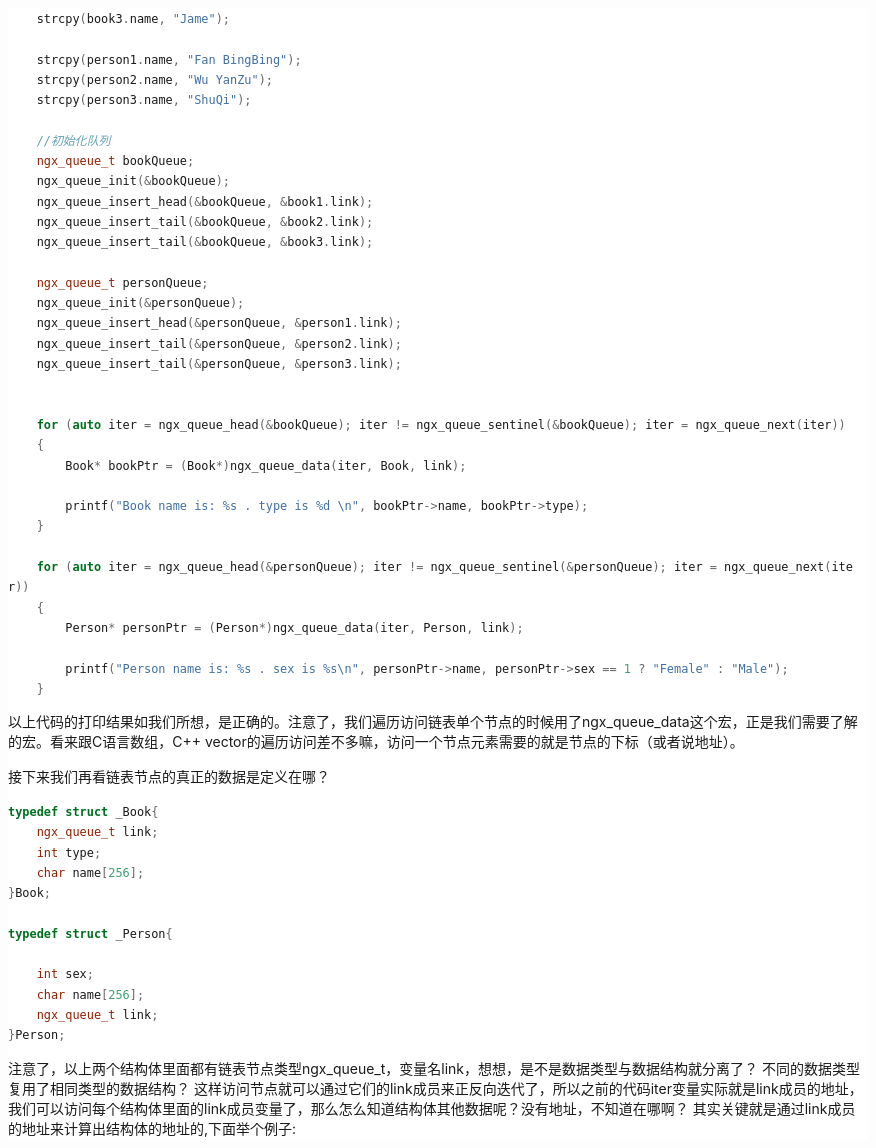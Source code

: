 ``` cpp
    strcpy(book3.name, "Jame");

    strcpy(person1.name, "Fan BingBing");
    strcpy(person2.name, "Wu YanZu");
    strcpy(person3.name, "ShuQi");

    //初始化队列
    ngx_queue_t bookQueue;
    ngx_queue_init(&bookQueue);
    ngx_queue_insert_head(&bookQueue, &book1.link);
    ngx_queue_insert_tail(&bookQueue, &book2.link);
    ngx_queue_insert_tail(&bookQueue, &book3.link);

    ngx_queue_t personQueue;
    ngx_queue_init(&personQueue);
    ngx_queue_insert_head(&personQueue, &person1.link);
    ngx_queue_insert_tail(&personQueue, &person2.link);
    ngx_queue_insert_tail(&personQueue, &person3.link);

   
    for (auto iter = ngx_queue_head(&bookQueue); iter != ngx_queue_sentinel(&bookQueue); iter = ngx_queue_next(iter))
    {
        Book* bookPtr = (Book*)ngx_queue_data(iter, Book, link);

        printf("Book name is: %s . type is %d \n", bookPtr->name, bookPtr->type);
    }

    for (auto iter = ngx_queue_head(&personQueue); iter != ngx_queue_sentinel(&personQueue); iter = ngx_queue_next(iter))
    {
        Person* personPtr = (Person*)ngx_queue_data(iter, Person, link);

        printf("Person name is: %s . sex is %s\n", personPtr->name, personPtr->sex == 1 ? "Female" : "Male");
    }
```

以上代码的打印结果如我们所想，是正确的。注意了，我们遍历访问链表单个节点的时候用了ngx_queue_data这个宏，正是我们需要了解的宏。看来跟C语言数组，C++ vector的遍历访问差不多嘛，访问一个节点元素需要的就是节点的下标（或者说地址）。

接下来我们再看链表节点的真正的数据是定义在哪？

``` cpp
typedef struct _Book{
    ngx_queue_t link;
    int type;
    char name[256];
}Book;

typedef struct _Person{
   
    int sex;
    char name[256];
    ngx_queue_t link;
}Person;
```
注意了，以上两个结构体里面都有链表节点类型ngx_queue_t，变量名link，想想，是不是数据类型与数据结构就分离了？
不同的数据类型复用了相同类型的数据结构？ 这样访问节点就可以通过它们的link成员来正反向迭代了，所以之前的代码iter变量实际就是link成员的地址，我们可以访问每个结构体里面的link成员变量了，那么怎么知道结构体其他数据呢？没有地址，不知道在哪啊？  其实关键就是通过link成员的地址来计算出结构体的地址的,下面举个例子:
